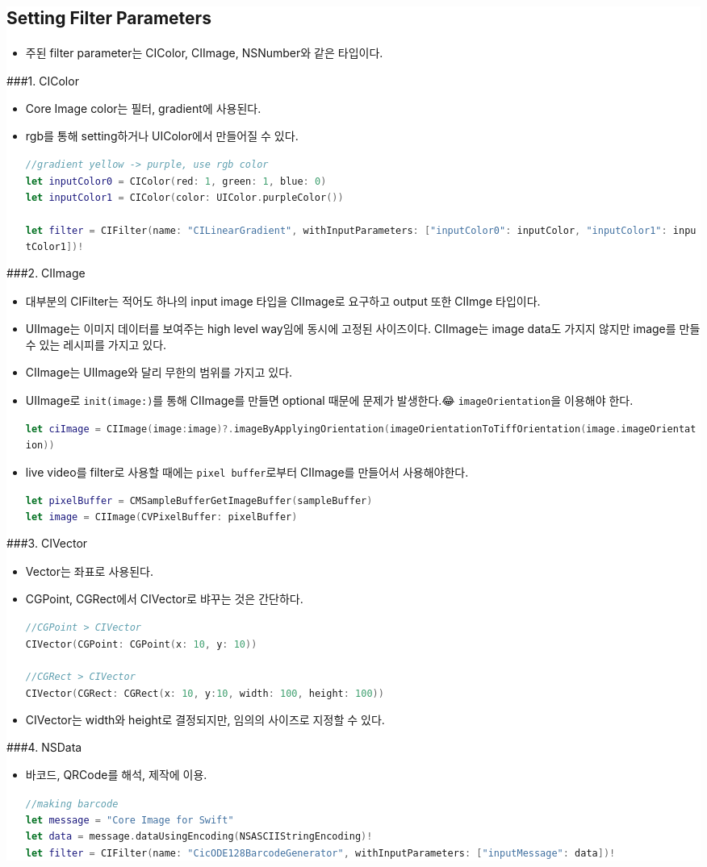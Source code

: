 ## Setting Filter Parameters
- 주된 filter parameter는 CIColor, CIImage, NSNumber와 같은 타입이다. 

###1. CIColor
- Core Image color는 필터, gradient에 사용된다.
- rgb를 통해 setting하거나 UIColor에서 만들어질 수 있다.

	```swift
	//gradient yellow -> purple, use rgb color
	let inputColor0 = CIColor(red: 1, green: 1, blue: 0)
	let inputColor1 = CIColor(color: UIColor.purpleColor())
	
	let filter = CIFilter(name: "CILinearGradient", withInputParameters: ["inputColor0": inputColor, "inputColor1": inputColor1])!
	```

###2. CIImage
- 대부분의 CIFilter는 적어도 하나의 input image 타입을 CIImage로 요구하고 output 또한 CIImge 타입이다.
- UIImage는 이미지 데이터를 보여주는 high level way임에 동시에 고정된 사이즈이다. CIImage는 image data도 가지지 않지만 image를 만들 수 있는 레시피를 가지고 있다.
- CIImage는 UIImage와 달리 무한의 범위를 가지고 있다. 
- UIImage로 `init(image:)`를 통해 CIImage를 만들면 optional 때문에 문제가 발생한다.😂 `imageOrientation`을 이용해야 한다.

	```swift
	let ciImage = CIImage(image:image)?.imageByApplyingOrientation(imageOrientationToTiffOrientation(image.imageOrientation))
	```
	
-  live video를 filter로 사용할 때에는 `pixel buffer`로부터 CIImage를 만들어서 사용해야한다.
	
	```swift
	let pixelBuffer = CMSampleBufferGetImageBuffer(sampleBuffer)
	let image = CIImage(CVPixelBuffer: pixelBuffer)
	```

###3. CIVector
- Vector는 좌표로 사용된다.
- CGPoint, CGRect에서 CIVector로 뱌꾸는 것은 간단하다.

	```swift
	//CGPoint > CIVector
	CIVector(CGPoint: CGPoint(x: 10, y: 10))
	
	//CGRect > CIVector
	CIVector(CGRect: CGRect(x: 10, y:10, width: 100, height: 100))
	```
	
- CIVector는 width와 height로 결정되지만, 임의의 사이즈로 지정할 수 있다. 

###4. NSData
- 바코드, QRCode를 해석, 제작에 이용.
	
	```swift
	//making barcode
	let message = "Core Image for Swift"
	let data = message.dataUsingEncoding(NSASCIIStringEncoding)!
	let filter = CIFilter(name: "CicODE128BarcodeGenerator", withInputParameters: ["inputMessage": data])!
	```
